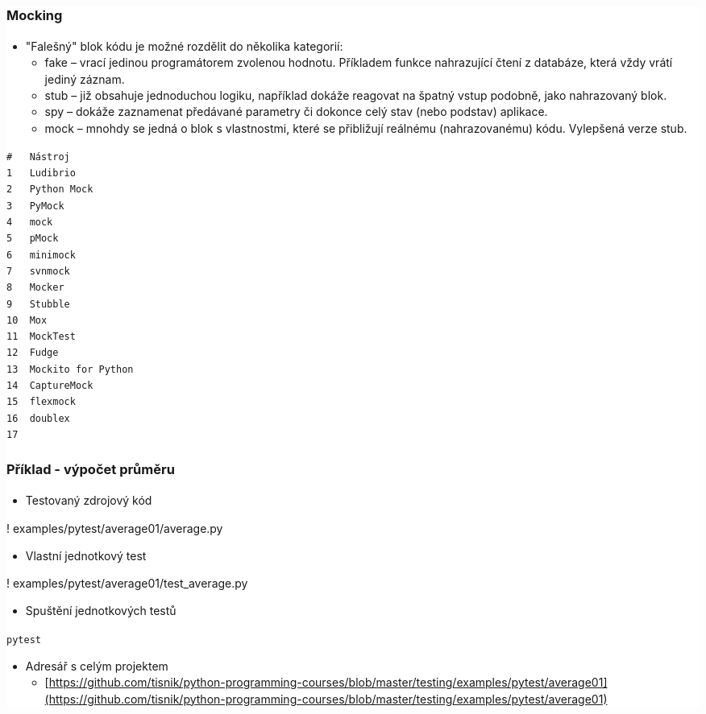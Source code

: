 ### Mocking

* "Falešný" blok kódu je možné rozdělit do několika kategorií:
   - fake – vrací jedinou programátorem zvolenou hodnotu. Příkladem funkce nahrazující čtení z databáze, která vždy vrátí jediný záznam.
   - stub – již obsahuje jednoduchou logiku, například dokáže reagovat na špatný vstup podobně, jako nahrazovaný blok.
   - spy – dokáže zaznamenat předávané parametry či dokonce celý stav (nebo podstav) aplikace.
   - mock – mnohdy se jedná o blok s vlastnostmi, které se přibližují reálnému (nahrazovanému) kódu. Vylepšená verze stub.


```
# 	Nástroj
1 	Ludibrio
2 	Python Mock
3 	PyMock
4 	mock
5 	pMock
6 	minimock
7 	svnmock
8 	Mocker
9 	Stubble
10 	Mox
11 	MockTest
12 	Fudge
13 	Mockito for Python
14 	CaptureMock
15 	flexmock
16 	doublex
17
```


### Příklad - výpočet průměru

* Testovaný zdrojový kód

! examples/pytest/average01/average.py

* Vlastní jednotkový test

! examples/pytest/average01/test_average.py

* Spuštění jednotkových testů

```
pytest
```

* Adresář s celým projektem
    - [https://github.com/tisnik/python-programming-courses/blob/master/testing/examples/pytest/average01](https://github.com/tisnik/python-programming-courses/blob/master/testing/examples/pytest/average01)


